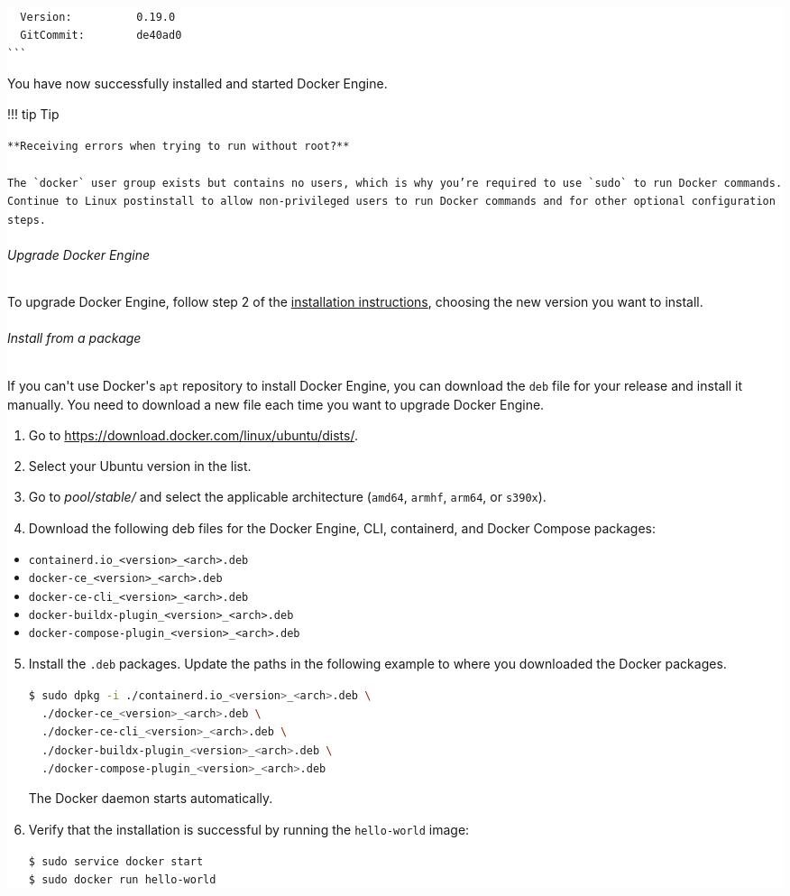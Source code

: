       Version:          0.19.0
      GitCommit:        de40ad0
    ```

You have now successfully installed and started Docker Engine.

!!! tip Tip

    **Receiving errors when trying to run without root?**

    The `docker` user group exists but contains no users, which is why you’re required to use `sudo` to run Docker commands. Continue to Linux postinstall to allow non-privileged users to run Docker commands and for other optional configuration steps.

###### Upgrade Docker Engine
To upgrade Docker Engine, follow step 2 of the [installation instructions](#install-using-the-apt-repository), choosing the new version you want to install.

###### Install from a package
If you can't use Docker's `apt` repository to install Docker Engine, you can download the `deb` file for your release and install it manually. You need to download a new file each time you want to upgrade Docker Engine.

1. Go to https://download.docker.com/linux/ubuntu/dists/.

2. Select your Ubuntu version in the list.

3. Go to *pool/stable/* and select the applicable architecture (`amd64`, `armhf`, `arm64`, or `s390x`).

4. Download the following deb files for the Docker Engine, CLI, containerd, and Docker Compose packages:

- `containerd.io_<version>_<arch>.deb`
- `docker-ce_<version>_<arch>.deb`
- `docker-ce-cli_<version>_<arch>.deb`
- `docker-buildx-plugin_<version>_<arch>.deb`
- `docker-compose-plugin_<version>_<arch>.deb`

5. Install the `.deb` packages. Update the paths in the following example to where you downloaded the Docker packages.

    ```sh
    $ sudo dpkg -i ./containerd.io_<version>_<arch>.deb \
      ./docker-ce_<version>_<arch>.deb \
      ./docker-ce-cli_<version>_<arch>.deb \
      ./docker-buildx-plugin_<version>_<arch>.deb \
      ./docker-compose-plugin_<version>_<arch>.deb
    ```

    The Docker daemon starts automatically.

6. Verify that the installation is successful by running the `hello-world` image:

    ```sh
    $ sudo service docker start
    $ sudo docker run hello-world
    ```
